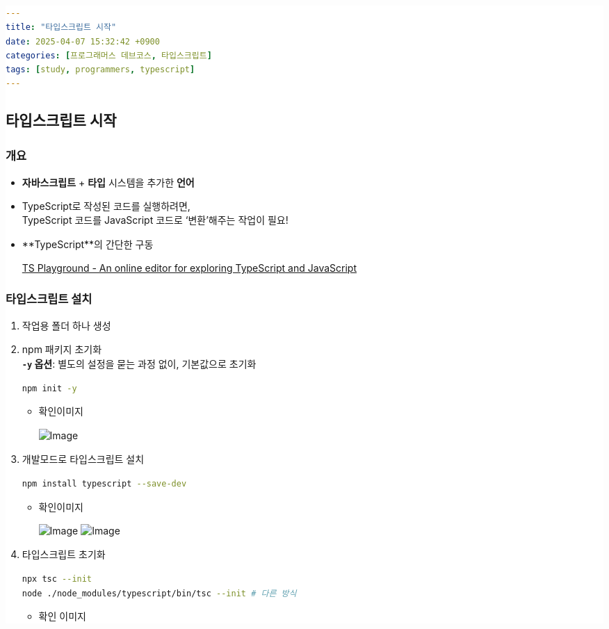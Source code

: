 ```yaml
---
title: "타입스크립트 시작"
date: 2025-04-07 15:32:42 +0900
categories: [프로그래머스 데브코스, 타입스크립트]
tags: [study, programmers, typescript]
---
```

## 타입스크립트 시작

### 개요

- **<span class="yellowpen">자바스크립트</span>** + **<span class="bluepen">타입</span>** 시스템을 추가한 **언어**  
- TypeScript로 작성된 코드를 실행하려면,   
  TypeScript 코드를 JavaScript 코드로 ‘변환’해주는 작업이 필요!    
- **<span class="bluepen">TypeScript</span>**의 간단한 구동  
    
    [TS Playground - An online editor for exploring TypeScript and JavaScript](https://www.typescriptlang.org/play/?#code/GYVwdgxgLglg9mABAZzgGxLBiAUBKRAbwChEzEAnAUyhAqQgVTSoDo04BzHAIgAsYUHngDcxAL5A)  

### 타입스크립트 설치

1. 작업용 폴더 하나 생성    
2. npm 패키지 초기화  
   **`-y` 옵션**: 별도의 설정을 묻는 과정 없이, 기본값으로 초기화  
    
    ```bash  
    npm init -y
    ```  
    
    - 확인이미지  
        
        <img width="571" height="354" alt="Image" src="https://github.com/user-attachments/assets/8d73d98c-86cb-4742-b80d-52a3c93acf08" />  
        
3. 개발모드로 타입스크립트 설치  
    
    ```bash  
    npm install typescript --save-dev
    ```  
    
    - 확인이미지  
        
        <img width="814" height="708" alt="Image" src="https://github.com/user-attachments/assets/e8f3fbb7-e021-48be-8eef-783b2af6d8a5" />  

        <img width="235" height="84" alt="Image" src="https://github.com/user-attachments/assets/2ce33df1-33be-4cd2-a5cc-82f187879db3" />  
        
4. 타입스크립트 초기화  
    
    ```bash  
    npx tsc --init
    node ./node_modules/typescript/bin/tsc --init # 다른 방식
    ```  
    
    - 확인 이미지  
        
